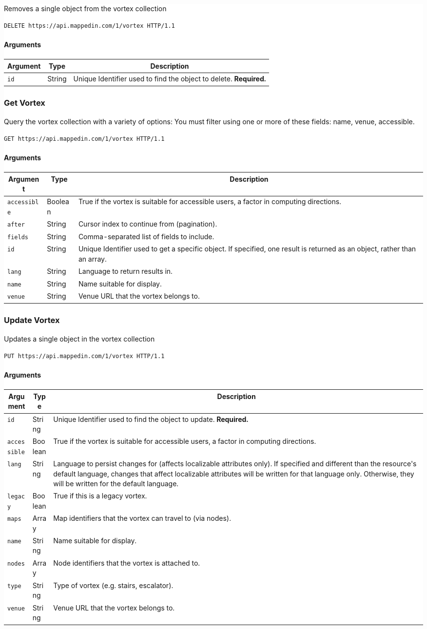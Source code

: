 Removes a single object from the vortex collection

```http
DELETE https://api.mappedin.com/1/vortex HTTP/1.1
```

#### Arguments

|Argument|Type|Description|
|--------|----|-----------|
|`id`|String|Unique Identifier used to find the object to delete. **Required.**|

### Get Vortex

Query the vortex collection with a variety of options: 
	You must filter using one or more of these fields: name, venue, accessible.


```http
GET https://api.mappedin.com/1/vortex HTTP/1.1
```

#### Arguments

|Argument|Type|Description|
|--------|----|-----------|
|`accessible`|Boolean|True if the vortex is suitable for accessible users, a factor in computing directions.|
|`after`|String|Cursor index to continue from (pagination).|
|`fields`|String|Comma-separated list of fields to include.|
|`id`|String|Unique Identifier used to get a specific object. If specified, one result is returned as an object, rather than an array.|
|`lang`|String|Language to return results in.|
|`name`|String|Name suitable for display.|
|`venue`|String|Venue URL that the vortex belongs to.|

### Update Vortex

Updates a single object in the vortex collection

```http
PUT https://api.mappedin.com/1/vortex HTTP/1.1
```

#### Arguments

|Argument|Type|Description|
|--------|----|-----------|
|`id`|String|Unique Identifier used to find the object to update. **Required.**|
|`accessible`|Boolean|True if the vortex is suitable for accessible users, a factor in computing directions.|
|`lang`|String|Language to persist changes for (affects localizable attributes only). If specified and different than the resource's default language, changes that affect localizable attributes will be written for that language only. Otherwise, they will be written for the default language.|
|`legacy`|Boolean|True if this is a legacy vortex.|
|`maps`|Array|Map identifiers that the vortex can travel to (via nodes).|
|`name`|String|Name suitable for display.|
|`nodes`|Array|Node identifiers that the vortex is attached to.|
|`type`|String|Type of vortex (e.g. stairs, escalator).|
|`venue`|String|Venue URL that the vortex belongs to.|
